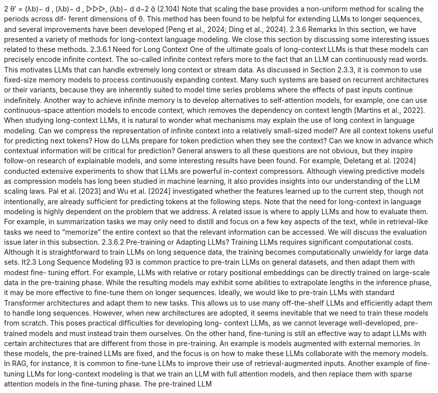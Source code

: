 2
θ′ = (λb)− d , (λb)− d , ▷▷▷, (λb)− d
d−2

(2.104)
Note that scaling the base provides a non-uniform method for scaling the periods across dif-
ferent dimensions of θ. This method has been found to be helpful for extending LLMs to longer
sequences, and several improvements have been developed [Peng et al., 2024; Ding et al., 2024].
2.3.6
Remarks
In this section, we have presented a variety of methods for long-context language modeling. We
close this section by discussing some interesting issues related to these methods.
2.3.6.1
Need for Long Context
One of the ultimate goals of long-context LLMs is that these models can precisely encode inﬁnite
context. The so-called inﬁnite context refers more to the fact that an LLM can continuously read
words. This motivates LLMs that can handle extremely long context or stream data. As discussed
in Section 2.3.3, it is common to use ﬁxed-size memory models to process continuously expanding
context. Many such systems are based on recurrent architectures or their variants, because they
are inherently suited to model time series problems where the effects of past inputs continue
indeﬁnitely. Another way to achieve inﬁnite memory is to develop alternatives to self-attention
models, for example, one can use continuous-space attention models to encode context, which
removes the dependency on context length [Martins et al., 2022].
When studying long-context LLMs, it is natural to wonder what mechanisms may explain the
use of long context in language modeling. Can we compress the representation of inﬁnite context
into a relatively small-sized model? Are all context tokens useful for predicting next tokens? How
do LLMs prepare for token prediction when they see the context? Can we know in advance which
contextual information will be critical for prediction? General answers to all these questions
are not obvious, but they inspire follow-on research of explainable models, and some interesting
results have been found. For example, Deletang et al. [2024] conducted extensive experiments
to show that LLMs are powerful in-context compressors. Although viewing predictive models
as compression models has long been studied in machine learning, it also provides insights into
our understanding of the LLM scaling laws. Pal et al. [2023] and Wu et al. [2024] investigated
whether the features learned up to the current step, though not intentionally, are already sufﬁcient
for predicting tokens at the following steps. Note that the need for long-context in language
modeling is highly dependent on the problem that we address. A related issue is where to apply
LLMs and how to evaluate them. For example, in summarization tasks we may only need to distill
and focus on a few key aspects of the text, while in retrieval-like tasks we need to “memorize”
the entire context so that the relevant information can be accessed. We will discuss the evaluation
issue later in this subsection.
2.3.6.2
Pre-training or Adapting LLMs?
Training LLMs requires signiﬁcant computational costs. Although it is straightforward to train
LLMs on long sequence data, the training becomes computationally unwieldy for large data sets. It2.3 Long Sequence Modeling
93
is common practice to pre-train LLMs on general datasets, and then adapt them with modest ﬁne-
tuning effort. For example, LLMs with relative or rotary positional embeddings can be directly
trained on large-scale data in the pre-training phase. While the resulting models may exhibit some
abilities to extrapolate lengths in the inference phase, it may be more effective to ﬁne-tune them
on longer sequences.
Ideally, we would like to pre-train LLMs with standard Transformer architectures and adapt
them to new tasks. This allows us to use many off-the-shelf LLMs and efﬁciently adapt them to
handle long sequences. However, when new architectures are adopted, it seems inevitable that
we need to train these models from scratch. This poses practical difﬁculties for developing long-
context LLMs, as we cannot leverage well-developed, pre-trained models and must instead train
them ourselves. On the other hand, ﬁne-tuning is still an effective way to adapt LLMs with certain
architectures that are different from those in pre-training. An example is models augmented with
external memories. In these models, the pre-trained LLMs are ﬁxed, and the focus is on how
to make these LLMs collaborate with the memory models. In RAG, for instance, it is common
to ﬁne-tune LLMs to improve their use of retrieval-augmented inputs. Another example of ﬁne-
tuning LLMs for long-context modeling is that we train an LLM with full attention models, and
then replace them with sparse attention models in the ﬁne-tuning phase. The pre-trained LLM